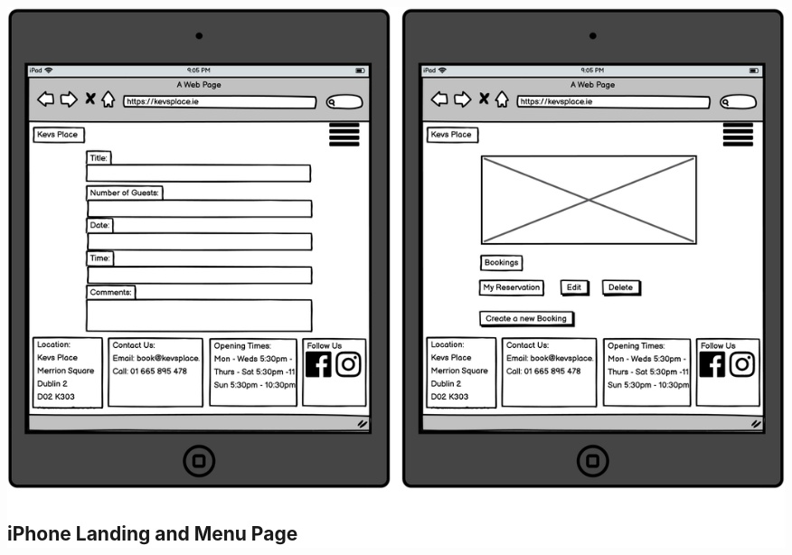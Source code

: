 ![iPad Reservations and Bookings Page](media/wireframes/RevationsandMyBookingsPageiPad.png)
## iPhone Landing and Menu Page